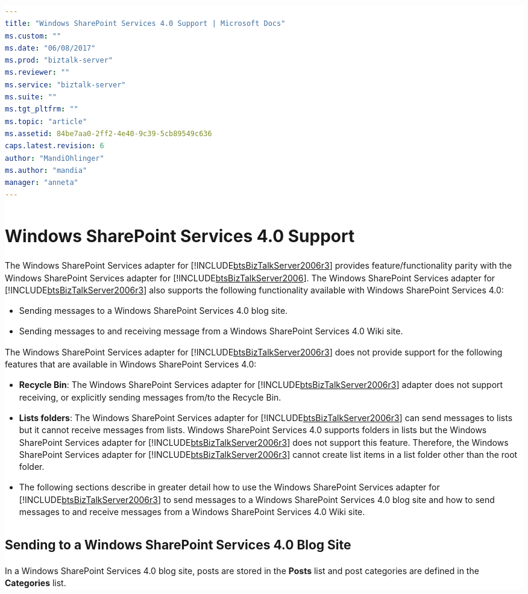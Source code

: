 ```yaml
---
title: "Windows SharePoint Services 4.0 Support | Microsoft Docs"
ms.custom: ""
ms.date: "06/08/2017"
ms.prod: "biztalk-server"
ms.reviewer: ""
ms.service: "biztalk-server"
ms.suite: ""
ms.tgt_pltfrm: ""
ms.topic: "article"
ms.assetid: 84be7aa0-2ff2-4e40-9c39-5cb89549c636
caps.latest.revision: 6
author: "MandiOhlinger"
ms.author: "mandia"
manager: "anneta"
---
```

# Windows SharePoint Services 4.0 Support
The Windows SharePoint Services adapter for [!INCLUDE[btsBizTalkServer2006r3](../includes/btsbiztalkserver2006r3-md.md)] provides feature/functionality parity with the Windows SharePoint Services adapter for [!INCLUDE[btsBizTalkServer2006](../includes/btsbiztalkserver2006-md.md)]. The Windows SharePoint Services adapter for [!INCLUDE[btsBizTalkServer2006r3](../includes/btsbiztalkserver2006r3-md.md)] also supports the following functionality available with Windows SharePoint Services 4.0:  
  
-   Sending messages to a Windows SharePoint Services 4.0 blog site.  
  
-   Sending messages to and receiving message from a Windows SharePoint Services 4.0 Wiki site.  
  
 The Windows SharePoint Services adapter for [!INCLUDE[btsBizTalkServer2006r3](../includes/btsbiztalkserver2006r3-md.md)] does not provide support for the following features that are available in Windows SharePoint Services 4.0:  
  
-   **Recycle Bin**: The Windows SharePoint Services adapter for [!INCLUDE[btsBizTalkServer2006r3](../includes/btsbiztalkserver2006r3-md.md)] adapter does not support receiving, or explicitly sending messages from/to the Recycle Bin.  
  
-   **Lists folders**: The Windows SharePoint Services adapter for [!INCLUDE[btsBizTalkServer2006r3](../includes/btsbiztalkserver2006r3-md.md)] can send messages to lists but it cannot receive messages from lists. Windows SharePoint Services 4.0 supports folders in lists but the Windows SharePoint Services adapter for [!INCLUDE[btsBizTalkServer2006r3](../includes/btsbiztalkserver2006r3-md.md)] does not support this feature. Therefore, the Windows SharePoint Services adapter for [!INCLUDE[btsBizTalkServer2006r3](../includes/btsbiztalkserver2006r3-md.md)] cannot create list items in a list folder other than the root folder.  
  
-   The following sections describe in greater detail how to use the Windows SharePoint Services adapter for [!INCLUDE[btsBizTalkServer2006r3](../includes/btsbiztalkserver2006r3-md.md)] to send messages to a Windows SharePoint Services 4.0 blog site and how to send messages to and receive messages from a Windows SharePoint Services 4.0 Wiki site.  
  
## Sending to a Windows SharePoint Services 4.0 Blog Site  
 In a Windows SharePoint Services 4.0 blog site, posts are stored in the **Posts** list and post categories are defined in the **Categories** list.  
  